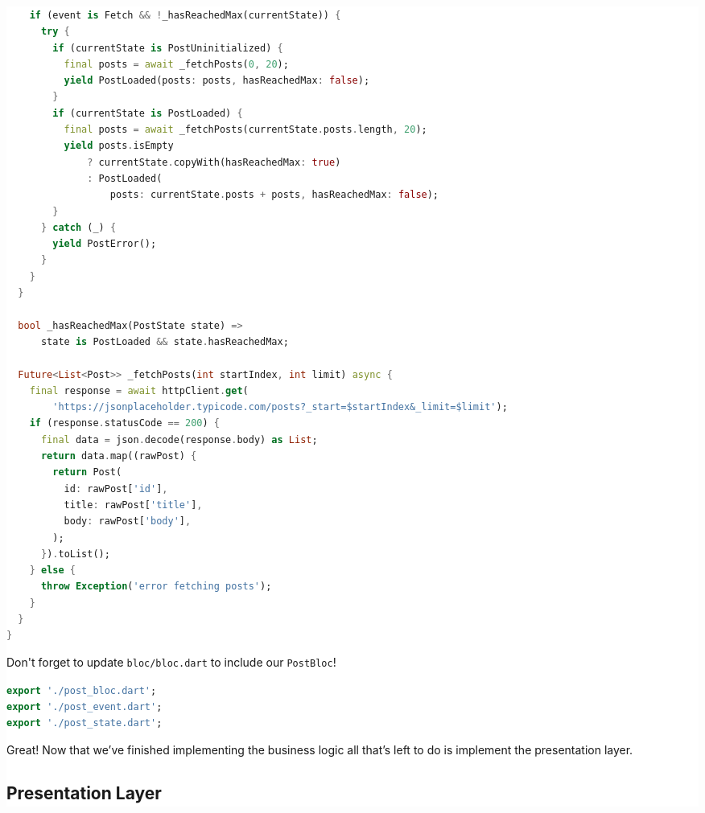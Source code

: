 ```dart
    if (event is Fetch && !_hasReachedMax(currentState)) {
      try {
        if (currentState is PostUninitialized) {
          final posts = await _fetchPosts(0, 20);
          yield PostLoaded(posts: posts, hasReachedMax: false);
        }
        if (currentState is PostLoaded) {
          final posts = await _fetchPosts(currentState.posts.length, 20);
          yield posts.isEmpty
              ? currentState.copyWith(hasReachedMax: true)
              : PostLoaded(
                  posts: currentState.posts + posts, hasReachedMax: false);
        }
      } catch (_) {
        yield PostError();
      }
    }
  }

  bool _hasReachedMax(PostState state) =>
      state is PostLoaded && state.hasReachedMax;

  Future<List<Post>> _fetchPosts(int startIndex, int limit) async {
    final response = await httpClient.get(
        'https://jsonplaceholder.typicode.com/posts?_start=$startIndex&_limit=$limit');
    if (response.statusCode == 200) {
      final data = json.decode(response.body) as List;
      return data.map((rawPost) {
        return Post(
          id: rawPost['id'],
          title: rawPost['title'],
          body: rawPost['body'],
        );
      }).toList();
    } else {
      throw Exception('error fetching posts');
    }
  }
}
```

Don't forget to update `bloc/bloc.dart` to include our `PostBloc`!

```dart
export './post_bloc.dart';
export './post_event.dart';
export './post_state.dart';
```

Great! Now that we’ve finished implementing the business logic all that’s left to do is implement the presentation layer.

## Presentation Layer
